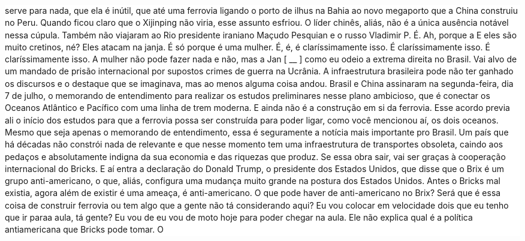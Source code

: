 serve para nada, que ela é inútil, que
até uma ferrovia ligando o porto de
ilhus na Bahia ao novo megaporto que a
China construiu no Peru. Quando ficou
claro que o Xijinping não viria, esse
assunto esfriou. O líder chinês, aliás,
não é a única ausência notável nessa
cúpula.
Também não viajaram ao Rio presidente
iraniano Maçudo Pesquian e o russo
Vladimir P.
É. Ah, porque a E eles são muito
cretinos, né? Eles atacam na janja. É só
porque é uma mulher. É, é, é
claríssimamente isso. É claríssimamente
isso. É claríssimamente isso. A mulher
não pode fazer nada e não, mas a Jan
[ __ ] como eu odeio
a extrema direita no Brasil. Vai
alvo de um mandado de prisão
internacional por supostos crimes de
guerra na Ucrânia.
A infraestrutura brasileira pode não ter
ganhado os discursos e o destaque que se
imaginava, mas ao menos alguma coisa
andou. Brasil e China assinaram na
segunda-feira, dia 7 de julho, o
memorando de entendimento para realizar
os estudos preliminares nesse plano
ambicioso, que é conectar os Oceanos
Atlântico e Pacífico com uma linha de
trem moderna. E ainda não é a construção
em si da ferrovia. Esse acordo previa
ali o início dos estudos para que a
ferrovia possa ser construída para poder
ligar, como você mencionou aí, os dois
oceanos. Mesmo que seja apenas o
memorando de entendimento, essa é
seguramente a notícia mais importante
pro Brasil. Um país que há décadas não
constrói nada de relevante e que nesse
momento tem uma infraestrutura de
transportes obsoleta, caindo aos pedaços
e absolutamente indigna da sua economia
e das riquezas que produz. Se essa obra
sair, vai ser graças à cooperação
internacional do Bricks. E aí entra a
declaração do Donald Trump, o presidente
dos Estados Unidos, que disse que o Brix
é um grupo anti-americano, o que, aliás,
configura uma mudança muito grande na
postura dos Estados Unidos. Antes o
Bricks mal existia, agora além de
existir é uma ameaça, é anti-americano.
O que pode haver de anti-americano no
Brix? Será que é essa coisa de construir
ferrovia ou tem algo que a gente não tá
considerando aqui?
Eu vou colocar em velocidade dois que eu
tenho que ir paraa aula, tá gente? Eu
vou de eu vou de moto hoje para poder
chegar na aula.
Ele não explica qual é a política
antiamericana que Bricks pode tomar. O